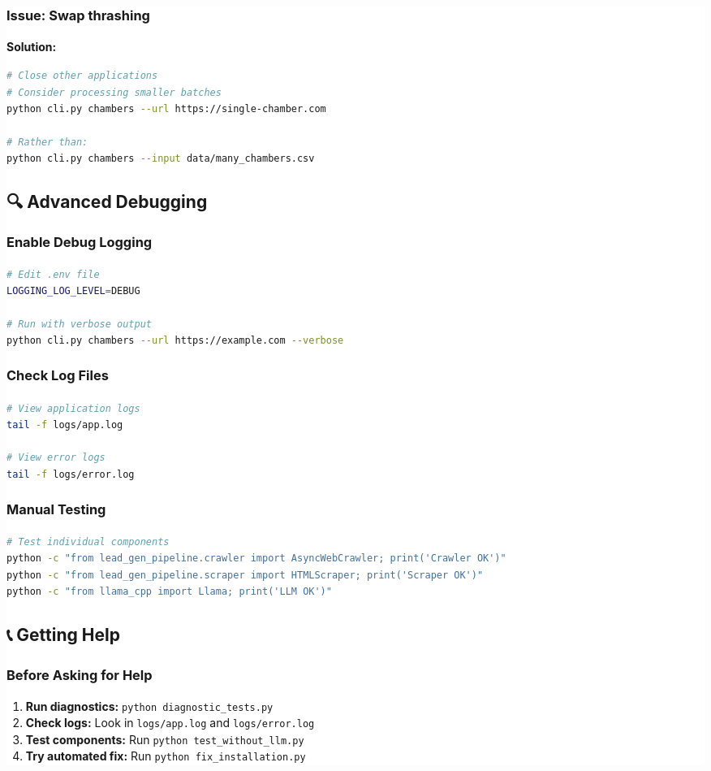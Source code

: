 ### Issue: Swap thrashing

**Solution:**
```bash
# Close other applications
# Consider processing smaller batches
python cli.py chambers --url https://single-chamber.com

# Rather than:
python cli.py chambers --input data/many_chambers.csv
```

## 🔍 Advanced Debugging

### Enable Debug Logging

```bash
# Edit .env file
LOGGING_LOG_LEVEL=DEBUG

# Run with verbose output
python cli.py chambers --url https://example.com --verbose
```

### Check Log Files

```bash
# View application logs
tail -f logs/app.log

# View error logs
tail -f logs/error.log
```

### Manual Testing

```bash
# Test individual components
python -c "from lead_gen_pipeline.crawler import AsyncWebCrawler; print('Crawler OK')"
python -c "from lead_gen_pipeline.scraper import HTMLScraper; print('Scraper OK')"
python -c "from llama_cpp import Llama; print('LLM OK')"
```

## 📞 Getting Help

### Before Asking for Help

1. **Run diagnostics:** `python diagnostic_tests.py`
2. **Check logs:** Look in `logs/app.log` and `logs/error.log`
3. **Test components:** Run `python test_without_llm.py`
4. **Try automated fix:** Run `python fix_installation.py`
